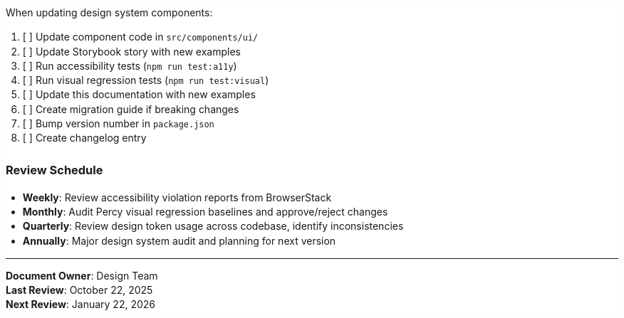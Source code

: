 When updating design system components:

1. [ ] Update component code in `src/components/ui/`
2. [ ] Update Storybook story with new examples
3. [ ] Run accessibility tests (`npm run test:a11y`)
4. [ ] Run visual regression tests (`npm run test:visual`)
5. [ ] Update this documentation with new examples
6. [ ] Create migration guide if breaking changes
7. [ ] Bump version number in `package.json`
8. [ ] Create changelog entry

### Review Schedule

- **Weekly**: Review accessibility violation reports from BrowserStack
- **Monthly**: Audit Percy visual regression baselines and approve/reject changes
- **Quarterly**: Review design token usage across codebase, identify inconsistencies
- **Annually**: Major design system audit and planning for next version

---

**Document Owner**: Design Team  
**Last Review**: October 22, 2025  
**Next Review**: January 22, 2026

